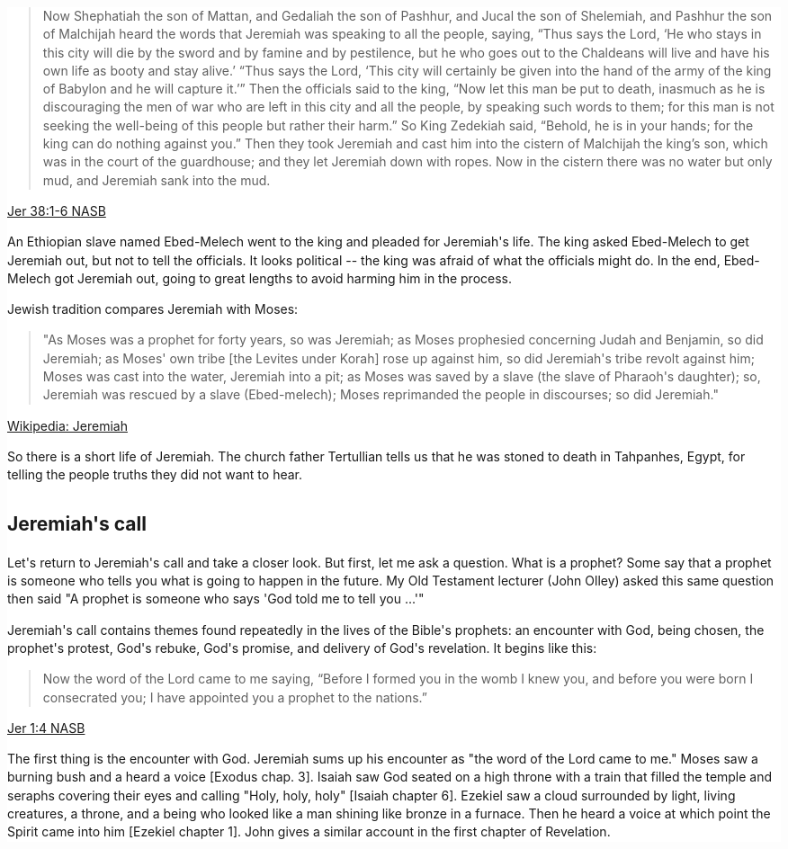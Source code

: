 > Now Shephatiah the son of Mattan, and Gedaliah the son of Pashhur, and Jucal the son of Shelemiah, and Pashhur the son of Malchijah heard the words that Jeremiah was speaking to all the people, saying, “Thus says the Lord, ‘He who stays in this city will die by the sword and by famine and by pestilence, but he who goes out to the Chaldeans will live and have his own life as booty and stay alive.’ “Thus says the Lord, ‘This city will certainly be given into the hand of the army of the king of Babylon and he will capture it.’” Then the officials said to the king, “Now let this man be put to death, inasmuch as he is discouraging the men of war who are left in this city and all the people, by speaking such words to them; for this man is not seeking the well-being of this people but rather their harm.” So King Zedekiah said, “Behold, he is in your hands; for the king can do nothing against you.” Then they took Jeremiah and cast him into the cistern of Malchijah the king’s son, which was in the court of the guardhouse; and they let Jeremiah down with ropes. Now in the cistern there was no water but only mud, and Jeremiah sank into the mud.

[Jer 38:1-6 NASB](https://crosswire.org/study/parallelstudy.jsp?key=Jeremiah+38%3A1#cv)

An Ethiopian slave named Ebed-Melech went to the king and pleaded for Jeremiah's life. The king asked Ebed-Melech to get Jeremiah out, but not to tell the officials. It looks political -- the king was afraid of what the officials might do. In the end, Ebed-Melech got Jeremiah out, going to great lengths to avoid harming him in the process.

Jewish tradition compares Jeremiah with Moses:

> "As Moses was a prophet for forty years, so was Jeremiah; as Moses prophesied concerning Judah and Benjamin, so did Jeremiah; as Moses' own tribe [the Levites under Korah] rose up against him, so did Jeremiah's tribe revolt against him; Moses was cast into the water, Jeremiah into a pit; as Moses was saved by a slave (the slave of Pharaoh's daughter); so, Jeremiah was rescued by a slave (Ebed-melech); Moses reprimanded the people in discourses; so did Jeremiah."

[Wikipedia: Jeremiah](https://en.wikipedia.org/wiki/Jeremiah)

So there is a short life of Jeremiah. The church father Tertullian tells us that he was stoned to death in Tahpanhes, Egypt, for telling the people truths they did not want to hear.

## Jeremiah's call

Let's return to Jeremiah's call and take a closer look. But first, let me ask a question. What is a prophet? Some say that a prophet is someone who tells you what is going to happen in the future. My Old Testament lecturer (John Olley) asked this same question then said "A prophet is someone who says 'God told me to tell you ...'"

Jeremiah's call contains themes found repeatedly in the lives of the Bible's prophets: an encounter with God, being chosen, the prophet's protest, God's rebuke, God's promise, and delivery of God's revelation. It begins like this:

> Now the word of the Lord came to me saying, “Before I formed you in the womb I knew you, and before you were born I consecrated you; I have appointed you a prophet to the nations.”

[Jer 1:4 NASB](https://crosswire.org/study/parallelstudy.jsp?key=Jeremiah+1%3A4#cv)

The first thing is the encounter with God. Jeremiah sums up his encounter as "the word of the Lord came to me." Moses saw a burning bush and a heard a voice [Exodus chap. 3]. Isaiah saw God seated on a high throne with a train that filled the temple and seraphs covering their eyes and calling "Holy, holy, holy" [Isaiah chapter 6]. Ezekiel saw a cloud surrounded by light, living creatures, a throne, and a being who looked like a man shining like bronze in a furnace. Then he heard a voice at which point the Spirit came into him [Ezekiel chapter 1]. John gives a similar account in the first chapter of Revelation.
